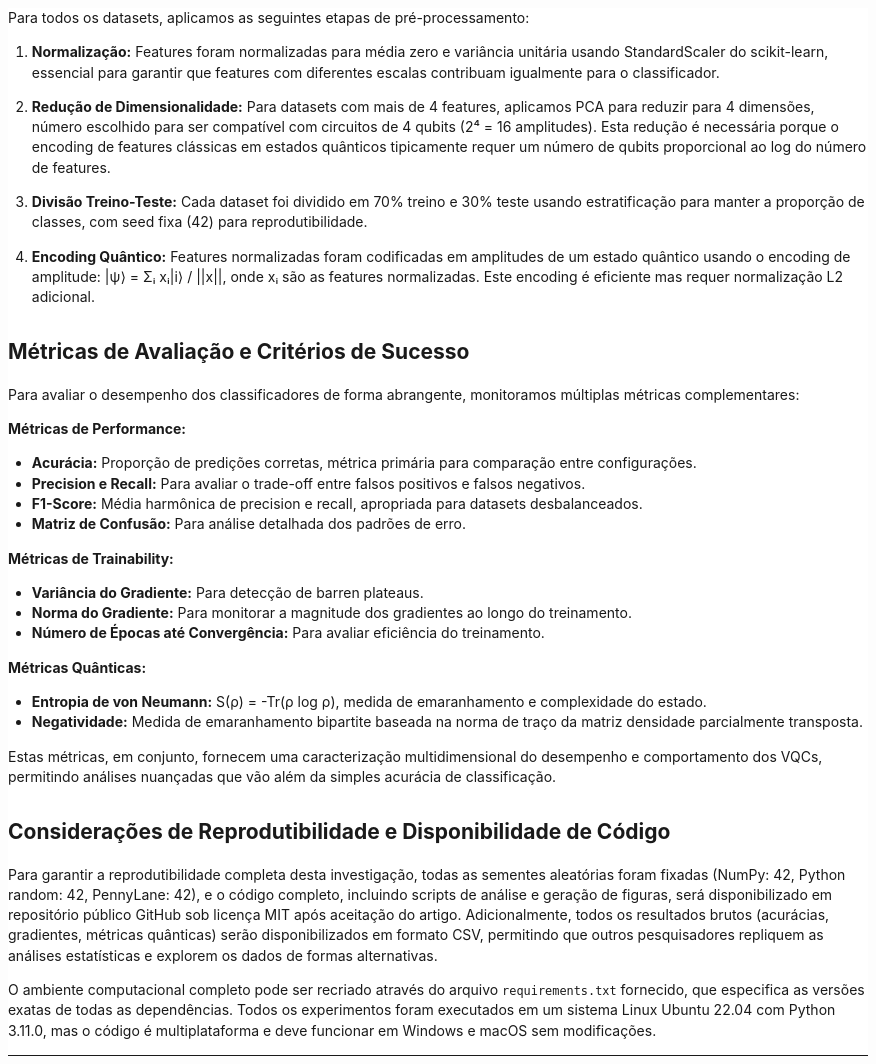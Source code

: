 Para todos os datasets, aplicamos as seguintes etapas de pré-processamento:

1. **Normalização:** Features foram normalizadas para média zero e variância unitária usando StandardScaler do scikit-learn, essencial para garantir que features com diferentes escalas contribuam igualmente para o classificador.

2. **Redução de Dimensionalidade:** Para datasets com mais de 4 features, aplicamos PCA para reduzir para 4 dimensões, número escolhido para ser compatível com circuitos de 4 qubits (2⁴ = 16 amplitudes). Esta redução é necessária porque o encoding de features clássicas em estados quânticos tipicamente requer um número de qubits proporcional ao log do número de features.

3. **Divisão Treino-Teste:** Cada dataset foi dividido em 70% treino e 30% teste usando estratificação para manter a proporção de classes, com seed fixa (42) para reprodutibilidade.

4. **Encoding Quântico:** Features normalizadas foram codificadas em amplitudes de um estado quântico usando o encoding de amplitude: |ψ⟩ = Σᵢ xᵢ|i⟩ / ||x||, onde xᵢ são as features normalizadas. Este encoding é eficiente mas requer normalização L2 adicional.

## Métricas de Avaliação e Critérios de Sucesso

Para avaliar o desempenho dos classificadores de forma abrangente, monitoramos múltiplas métricas complementares:

**Métricas de Performance:**
- **Acurácia:** Proporção de predições corretas, métrica primária para comparação entre configurações.
- **Precision e Recall:** Para avaliar o trade-off entre falsos positivos e falsos negativos.
- **F1-Score:** Média harmônica de precision e recall, apropriada para datasets desbalanceados.
- **Matriz de Confusão:** Para análise detalhada dos padrões de erro.

**Métricas de Trainability:**
- **Variância do Gradiente:** Para detecção de barren plateaus.
- **Norma do Gradiente:** Para monitorar a magnitude dos gradientes ao longo do treinamento.
- **Número de Épocas até Convergência:** Para avaliar eficiência do treinamento.

**Métricas Quânticas:**
- **Entropia de von Neumann:** S(ρ) = -Tr(ρ log ρ), medida de emaranhamento e complexidade do estado.
- **Negatividade:** Medida de emaranhamento bipartite baseada na norma de traço da matriz densidade parcialmente transposta.

Estas métricas, em conjunto, fornecem uma caracterização multidimensional do desempenho e comportamento dos VQCs, permitindo análises nuançadas que vão além da simples acurácia de classificação.

## Considerações de Reprodutibilidade e Disponibilidade de Código

Para garantir a reprodutibilidade completa desta investigação, todas as sementes aleatórias foram fixadas (NumPy: 42, Python random: 42, PennyLane: 42), e o código completo, incluindo scripts de análise e geração de figuras, será disponibilizado em repositório público GitHub sob licença MIT após aceitação do artigo. Adicionalmente, todos os resultados brutos (acurácias, gradientes, métricas quânticas) serão disponibilizados em formato CSV, permitindo que outros pesquisadores repliquem as análises estatísticas e explorem os dados de formas alternativas.

O ambiente computacional completo pode ser recriado através do arquivo `requirements.txt` fornecido, que especifica as versões exatas de todas as dependências. Todos os experimentos foram executados em um sistema Linux Ubuntu 22.04 com Python 3.11.0, mas o código é multiplataforma e deve funcionar em Windows e macOS sem modificações.

---
